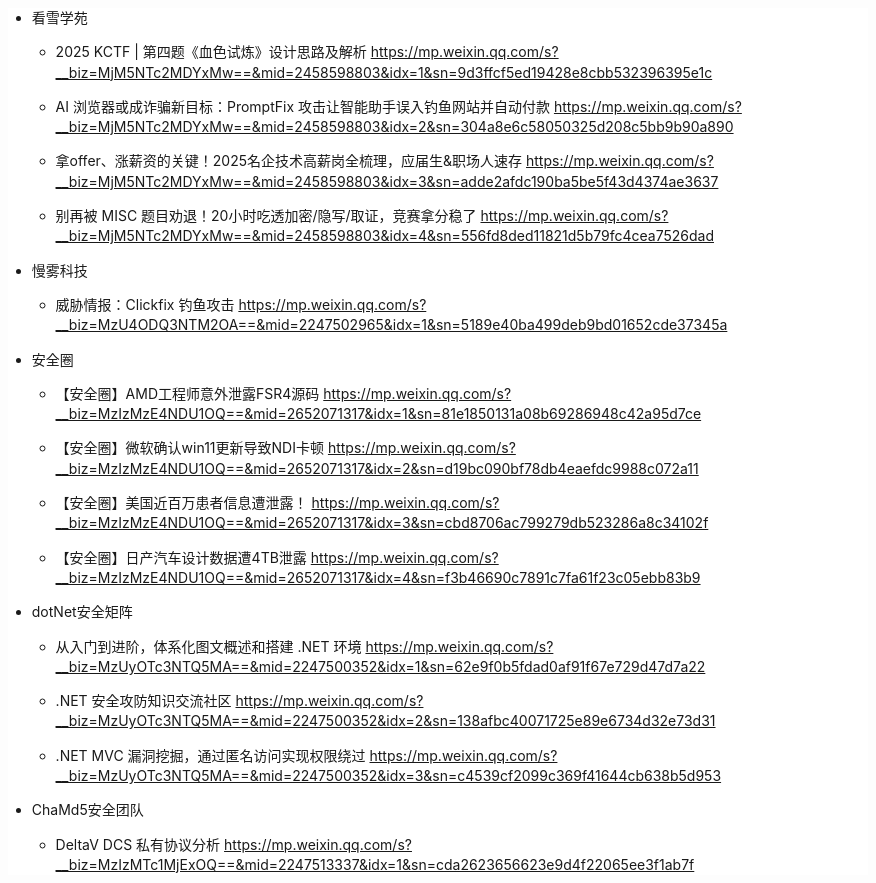 - 看雪学苑
  - 2025 KCTF | 第四题《血色试炼》设计思路及解析
https://mp.weixin.qq.com/s?__biz=MjM5NTc2MDYxMw==&mid=2458598803&idx=1&sn=9d3ffcf5ed19428e8cbb532396395e1c

  - AI 浏览器或成诈骗新目标：PromptFix 攻击让智能助手误入钓鱼网站并自动付款
https://mp.weixin.qq.com/s?__biz=MjM5NTc2MDYxMw==&mid=2458598803&idx=2&sn=304a8e6c58050325d208c5bb9b90a890

  - 拿offer、涨薪资的关键！2025名企技术高薪岗全梳理，应届生&职场人速存
https://mp.weixin.qq.com/s?__biz=MjM5NTc2MDYxMw==&mid=2458598803&idx=3&sn=adde2afdc190ba5be5f43d4374ae3637

  - 别再被 MISC 题目劝退！20小时吃透加密/隐写/取证，竞赛拿分稳了
https://mp.weixin.qq.com/s?__biz=MjM5NTc2MDYxMw==&mid=2458598803&idx=4&sn=556fd8ded11821d5b79fc4cea7526dad

- 慢雾科技
  - 威胁情报：Clickfix 钓鱼攻击
https://mp.weixin.qq.com/s?__biz=MzU4ODQ3NTM2OA==&mid=2247502965&idx=1&sn=5189e40ba499deb9bd01652cde37345a

- 安全圈
  - 【安全圈】AMD工程师意外泄露FSR4源码
https://mp.weixin.qq.com/s?__biz=MzIzMzE4NDU1OQ==&mid=2652071317&idx=1&sn=81e1850131a08b69286948c42a95d7ce

  - 【安全圈】微软确认win11更新导致NDI卡顿
https://mp.weixin.qq.com/s?__biz=MzIzMzE4NDU1OQ==&mid=2652071317&idx=2&sn=d19bc090bf78db4eaefdc9988c072a11

  - 【安全圈】美国近百万患者信息遭泄露！
https://mp.weixin.qq.com/s?__biz=MzIzMzE4NDU1OQ==&mid=2652071317&idx=3&sn=cbd8706ac799279db523286a8c34102f

  - 【安全圈】日产汽车设计数据遭4TB泄露
https://mp.weixin.qq.com/s?__biz=MzIzMzE4NDU1OQ==&mid=2652071317&idx=4&sn=f3b46690c7891c7fa61f23c05ebb83b9

- dotNet安全矩阵
  - 从入门到进阶，体系化图文概述和搭建 .NET 环境
https://mp.weixin.qq.com/s?__biz=MzUyOTc3NTQ5MA==&mid=2247500352&idx=1&sn=62e9f0b5fdad0af91f67e729d47d7a22

  - .NET 安全攻防知识交流社区
https://mp.weixin.qq.com/s?__biz=MzUyOTc3NTQ5MA==&mid=2247500352&idx=2&sn=138afbc40071725e89e6734d32e73d31

  - .NET MVC 漏洞挖掘，通过匿名访问实现权限绕过
https://mp.weixin.qq.com/s?__biz=MzUyOTc3NTQ5MA==&mid=2247500352&idx=3&sn=c4539cf2099c369f41644cb638b5d953

- ChaMd5安全团队
  - DeltaV DCS 私有协议分析
https://mp.weixin.qq.com/s?__biz=MzIzMTc1MjExOQ==&mid=2247513337&idx=1&sn=cda2623656623e9d4f22065ee3f1ab7f
